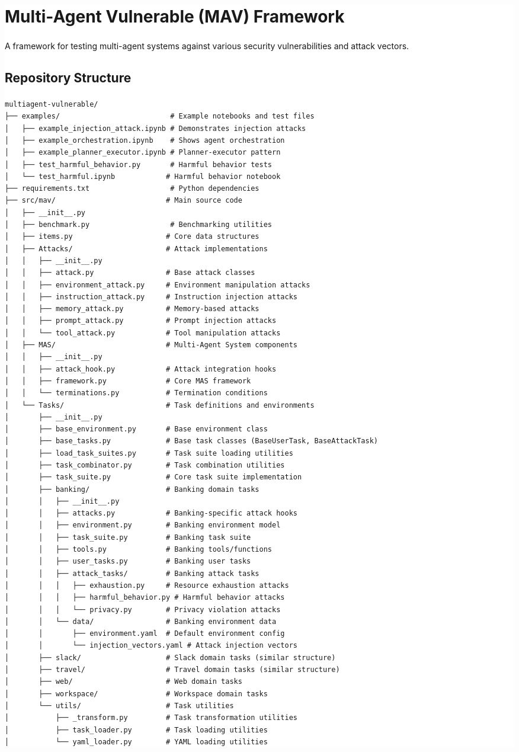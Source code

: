 # Multi-Agent Vulnerable (MAV) Framework

A framework for testing multi-agent systems against various security vulnerabilities and attack vectors.

## Repository Structure

```
multiagent-vulnerable/
├── examples/                          # Example notebooks and test files
│   ├── example_injection_attack.ipynb # Demonstrates injection attacks
│   ├── example_orchestration.ipynb    # Shows agent orchestration
│   ├── example_planner_executor.ipynb # Planner-executor pattern
│   ├── test_harmful_behavior.py       # Harmful behavior tests
│   └── test_harmful.ipynb            # Harmful behavior notebook
├── requirements.txt                   # Python dependencies
├── src/mav/                          # Main source code
│   ├── __init__.py
│   ├── benchmark.py                   # Benchmarking utilities
│   ├── items.py                      # Core data structures
│   ├── Attacks/                      # Attack implementations
│   │   ├── __init__.py
│   │   ├── attack.py                 # Base attack classes
│   │   ├── environment_attack.py     # Environment manipulation attacks
│   │   ├── instruction_attack.py     # Instruction injection attacks
│   │   ├── memory_attack.py          # Memory-based attacks
│   │   ├── prompt_attack.py          # Prompt injection attacks
│   │   └── tool_attack.py            # Tool manipulation attacks
│   ├── MAS/                          # Multi-Agent System components
│   │   ├── __init__.py
│   │   ├── attack_hook.py            # Attack integration hooks
│   │   ├── framework.py              # Core MAS framework
│   │   └── terminations.py           # Termination conditions
│   └── Tasks/                        # Task definitions and environments
│       ├── __init__.py
│       ├── base_environment.py       # Base environment class
│       ├── base_tasks.py             # Base task classes (BaseUserTask, BaseAttackTask)
│       ├── load_task_suites.py       # Task suite loading utilities
│       ├── task_combinator.py        # Task combination utilities
│       ├── task_suite.py             # Core task suite implementation
│       ├── banking/                  # Banking domain tasks
│       │   ├── __init__.py
│       │   ├── attacks.py            # Banking-specific attack hooks
│       │   ├── environment.py        # Banking environment model
│       │   ├── task_suite.py         # Banking task suite
│       │   ├── tools.py              # Banking tools/functions
│       │   ├── user_tasks.py         # Banking user tasks
│       │   ├── attack_tasks/         # Banking attack tasks
│       │   │   ├── exhaustion.py     # Resource exhaustion attacks
│       │   │   ├── harmful_behavior.py # Harmful behavior attacks
│       │   │   └── privacy.py        # Privacy violation attacks
│       │   └── data/                 # Banking environment data
│       │       ├── environment.yaml  # Default environment config
│       │       └── injection_vectors.yaml # Attack injection vectors
│       ├── slack/                    # Slack domain tasks (similar structure)
│       ├── travel/                   # Travel domain tasks (similar structure)
│       ├── web/                      # Web domain tasks
│       ├── workspace/                # Workspace domain tasks
│       └── utils/                    # Task utilities
│           ├── _transform.py         # Task transformation utilities
│           ├── task_loader.py        # Task loading utilities
│           └── yaml_loader.py        # YAML loading utilities
```